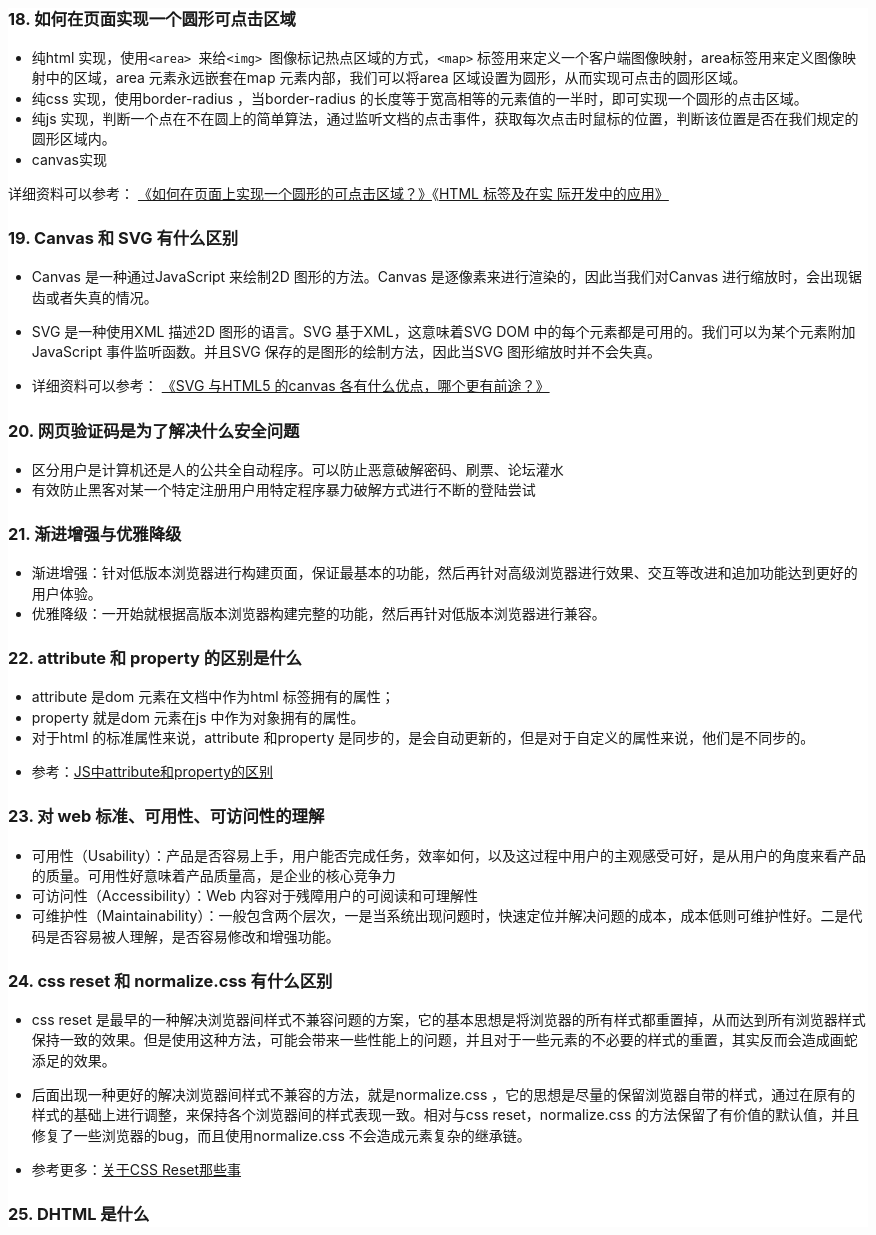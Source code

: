 ### 18. 如何在页面实现一个圆形可点击区域

- 纯html 实现，使用`<area> `来给`<img> `图像标记热点区域的方式，`<map>` 标签用来定义一个客户端图像映射，area标签用来定义图像映射中的区域，area 元素永远嵌套在map 元素内部，我们可以将area 区域设置为圆形，从而实现可点击的圆形区域。
- 纯css 实现，使用border-radius ，当border-radius 的长度等于宽高相等的元素值的一半时，即可实现一个圆形的点击区域。
- 纯js 实现，判断一个点在不在圆上的简单算法，通过监听文档的点击事件，获取每次点击时鼠标的位置，判断该位置是否在我们规定的圆形区域内。
- canvas实现

详细资料可以参考： [《如何在页面上实现一个圆形的可点击区域？》](https://maizi93.github.io/2017/08/29/%E5%A6%82%E4%BD%95%E5%9C%A8%E9%A1%B5%E9%9D%A2%E4%B8%8A%E5%AE%9E%E7%8E%B0%E4%B8%80%E4%B8%AA%E5%9C%86%E5%BD%A2%E7%9A%84%E5%8F%AF%E7%82%B9%E5%87%BB%E5%8C%BA%E5%9F%9F%EF%BC%9F/)《[HTML 标签及在实
际开发中的应用》](https://www.zhangxinxu.com/wordpress/2017/05/html-area-map/)

### 19. Canvas 和 SVG 有什么区别
- Canvas 是一种通过JavaScript 来绘制2D 图形的方法。Canvas 是逐像素来进行渲染的，因此当我们对Canvas 进行缩放时，会出现锯齿或者失真的情况。

- SVG 是一种使用XML 描述2D 图形的语言。SVG 基于XML，这意味着SVG DOM 中的每个元素都是可用的。我们可以为某个元素附加JavaScript 事件监听函数。并且SVG 保存的是图形的绘制方法，因此当SVG 图形缩放时并不会失真。

- 详细资料可以参考： [《SVG 与HTML5 的canvas 各有什么优点，哪个更有前途？》](https://www.zhihu.com/question/19690014)

### 20. 网页验证码是为了解决什么安全问题

- 区分用户是计算机还是人的公共全自动程序。可以防止恶意破解密码、刷票、论坛灌水
- 有效防止黑客对某一个特定注册用户用特定程序暴力破解方式进行不断的登陆尝试

### 21. 渐进增强与优雅降级

- 渐进增强：针对低版本浏览器进行构建页面，保证最基本的功能，然后再针对高级浏览器进行效果、交互等改进和追加功能达到更好的用户体验。
- 优雅降级：一开始就根据高版本浏览器构建完整的功能，然后再针对低版本浏览器进行兼容。

### 22. attribute 和 property 的区别是什么

- attribute 是dom 元素在文档中作为html 标签拥有的属性；
- property 就是dom 元素在js 中作为对象拥有的属性。
- 对于html 的标准属性来说，attribute 和property 是同步的，是会自动更新的，但是对于自定义的属性来说，他们是不同步的。

* 参考：[JS中attribute和property的区别](https://www.cnblogs.com/lmjZone/p/8760232.html)

### 23. 对 web 标准、可用性、可访问性的理解

- 可用性（Usability）：产品是否容易上手，用户能否完成任务，效率如何，以及这过程中用户的主观感受可好，是从用户的角度来看产品的质量。可用性好意味着产品质量高，是企业的核心竞争力
- 可访问性（Accessibility）：Web 内容对于残障用户的可阅读和可理解性
- 可维护性（Maintainability）：一般包含两个层次，一是当系统出现问题时，快速定位并解决问题的成本，成本低则可维护性好。二是代码是否容易被人理解，是否容易修改和增强功能。

### 24. css reset 和 normalize.css 有什么区别

- css reset 是最早的一种解决浏览器间样式不兼容问题的方案，它的基本思想是将浏览器的所有样式都重置掉，从而达到所有浏览器样式保持一致的效果。但是使用这种方法，可能会带来一些性能上的问题，并且对于一些元素的不必要的样式的重置，其实反而会造成画蛇添足的效果。
- 后面出现一种更好的解决浏览器间样式不兼容的方法，就是normalize.css ，它的思想是尽量的保留浏览器自带的样式，通过在原有的样式的基础上进行调整，来保持各个浏览器间的样式表现一致。相对与css reset，normalize.css 的方法保留了有价值的默认值，并且修复了一些浏览器的bug，而且使用normalize.css 不会造成元素复杂的继承链。

- 参考更多：[关于CSS Reset那些事](https://segmentfault.com/a/1190000003021766)

### 25. DHTML 是什么
